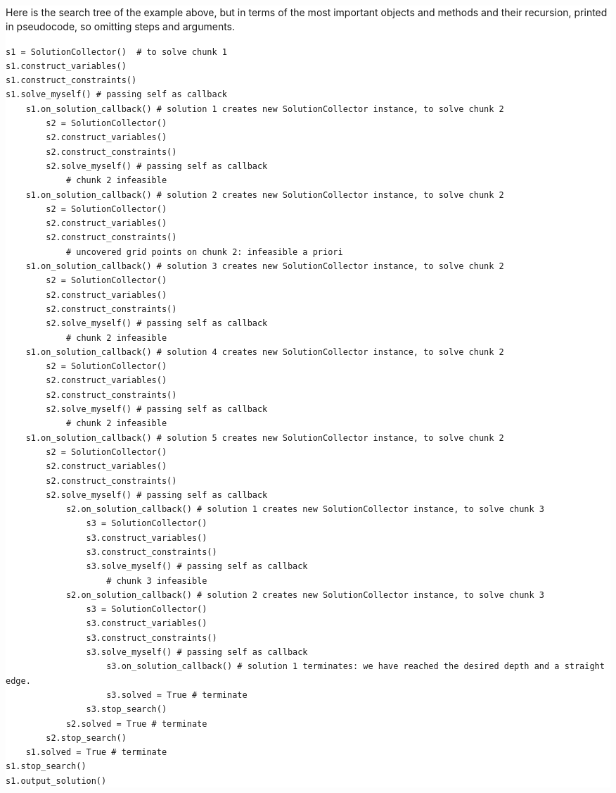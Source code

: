 Here is the search tree of the example above, but in terms of the most important objects and methods and their recursion, printed in pseudocode, so omitting steps and arguments.

```
s1 = SolutionCollector()  # to solve chunk 1
s1.construct_variables()
s1.construct_constraints()
s1.solve_myself() # passing self as callback
    s1.on_solution_callback() # solution 1 creates new SolutionCollector instance, to solve chunk 2
        s2 = SolutionCollector()
        s2.construct_variables()
        s2.construct_constraints()
        s2.solve_myself() # passing self as callback
            # chunk 2 infeasible
    s1.on_solution_callback() # solution 2 creates new SolutionCollector instance, to solve chunk 2
        s2 = SolutionCollector()
        s2.construct_variables()
        s2.construct_constraints()
            # uncovered grid points on chunk 2: infeasible a priori
    s1.on_solution_callback() # solution 3 creates new SolutionCollector instance, to solve chunk 2
        s2 = SolutionCollector()
        s2.construct_variables()
        s2.construct_constraints()
        s2.solve_myself() # passing self as callback
            # chunk 2 infeasible
    s1.on_solution_callback() # solution 4 creates new SolutionCollector instance, to solve chunk 2
        s2 = SolutionCollector()
        s2.construct_variables()
        s2.construct_constraints()
        s2.solve_myself() # passing self as callback
            # chunk 2 infeasible
    s1.on_solution_callback() # solution 5 creates new SolutionCollector instance, to solve chunk 2
        s2 = SolutionCollector()
        s2.construct_variables()
        s2.construct_constraints()
        s2.solve_myself() # passing self as callback
            s2.on_solution_callback() # solution 1 creates new SolutionCollector instance, to solve chunk 3
                s3 = SolutionCollector()
                s3.construct_variables()
                s3.construct_constraints()
                s3.solve_myself() # passing self as callback
                    # chunk 3 infeasible
            s2.on_solution_callback() # solution 2 creates new SolutionCollector instance, to solve chunk 3
                s3 = SolutionCollector()
                s3.construct_variables()
                s3.construct_constraints()
                s3.solve_myself() # passing self as callback
                    s3.on_solution_callback() # solution 1 terminates: we have reached the desired depth and a straight edge.
                    s3.solved = True # terminate 
                s3.stop_search()
            s2.solved = True # terminate
        s2.stop_search()
    s1.solved = True # terminate
s1.stop_search()
s1.output_solution()
```
